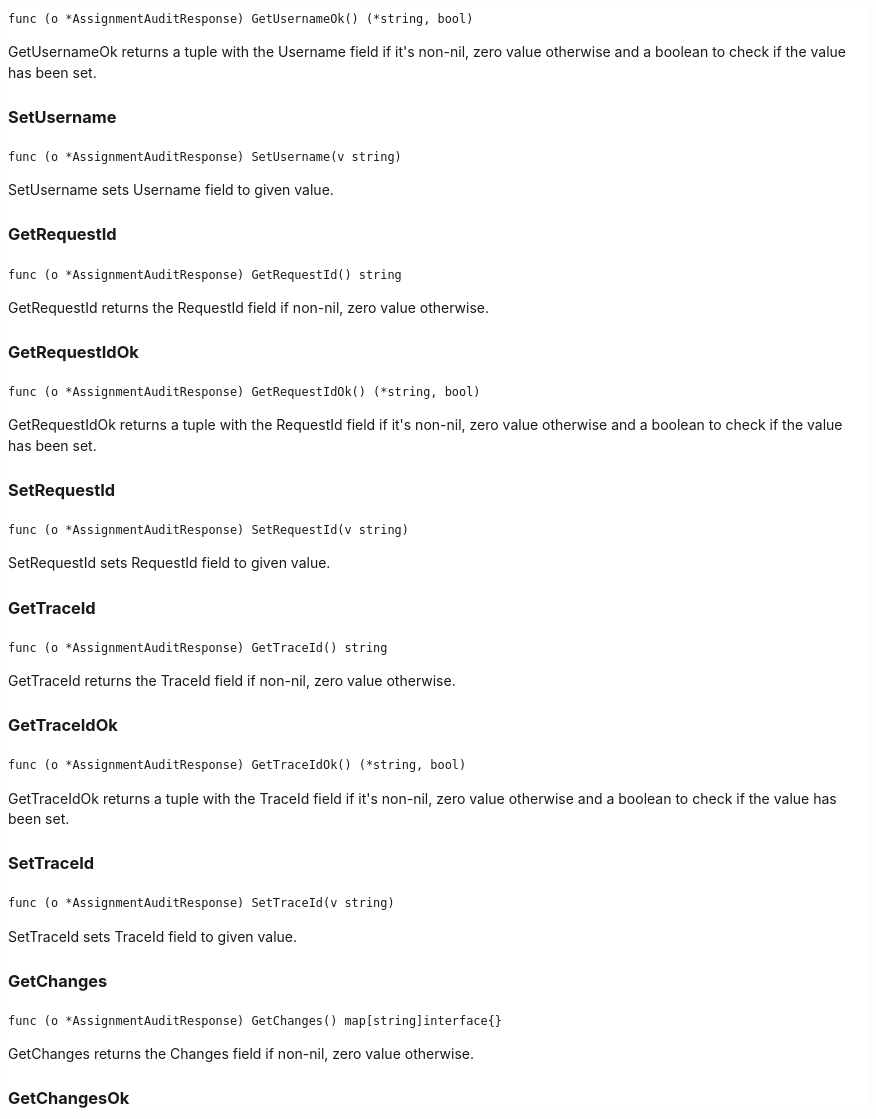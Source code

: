`func (o *AssignmentAuditResponse) GetUsernameOk() (*string, bool)`

GetUsernameOk returns a tuple with the Username field if it's non-nil, zero value otherwise
and a boolean to check if the value has been set.

### SetUsername

`func (o *AssignmentAuditResponse) SetUsername(v string)`

SetUsername sets Username field to given value.


### GetRequestId

`func (o *AssignmentAuditResponse) GetRequestId() string`

GetRequestId returns the RequestId field if non-nil, zero value otherwise.

### GetRequestIdOk

`func (o *AssignmentAuditResponse) GetRequestIdOk() (*string, bool)`

GetRequestIdOk returns a tuple with the RequestId field if it's non-nil, zero value otherwise
and a boolean to check if the value has been set.

### SetRequestId

`func (o *AssignmentAuditResponse) SetRequestId(v string)`

SetRequestId sets RequestId field to given value.


### GetTraceId

`func (o *AssignmentAuditResponse) GetTraceId() string`

GetTraceId returns the TraceId field if non-nil, zero value otherwise.

### GetTraceIdOk

`func (o *AssignmentAuditResponse) GetTraceIdOk() (*string, bool)`

GetTraceIdOk returns a tuple with the TraceId field if it's non-nil, zero value otherwise
and a boolean to check if the value has been set.

### SetTraceId

`func (o *AssignmentAuditResponse) SetTraceId(v string)`

SetTraceId sets TraceId field to given value.


### GetChanges

`func (o *AssignmentAuditResponse) GetChanges() map[string]interface{}`

GetChanges returns the Changes field if non-nil, zero value otherwise.

### GetChangesOk
